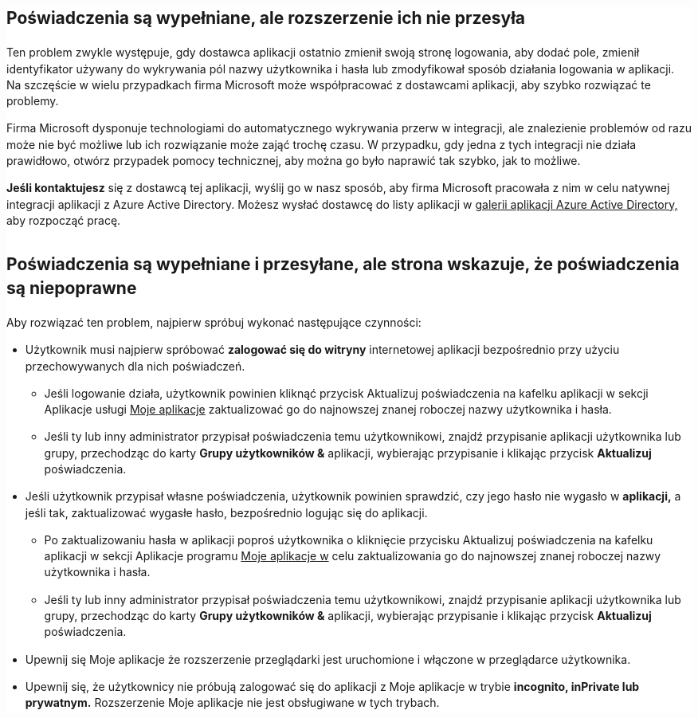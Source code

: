 ## <a name="credentials-are-filled-in-but-the-extension-does-not-submit-them"></a>Poświadczenia są wypełniane, ale rozszerzenie ich nie przesyła

Ten problem zwykle występuje, gdy dostawca aplikacji ostatnio zmienił swoją stronę logowania, aby dodać pole, zmienił identyfikator używany do wykrywania pól nazwy użytkownika i hasła lub zmodyfikował sposób działania logowania w aplikacji. Na szczęście w wielu przypadkach firma Microsoft może współpracować z dostawcami aplikacji, aby szybko rozwiązać te problemy.

Firma Microsoft dysponuje technologiami do automatycznego wykrywania przerw w integracji, ale znalezienie problemów od razu może nie być możliwe lub ich rozwiązanie może zająć trochę czasu. W przypadku, gdy jedna z tych integracji nie działa prawidłowo, otwórz przypadek pomocy technicznej, aby można go było naprawić tak szybko, jak to możliwe.

**Jeśli kontaktujesz** się z dostawcą tej aplikacji, wyślij go w nasz sposób, aby firma Microsoft pracowała z nim w celu natywnej integracji aplikacji z Azure Active Directory. Możesz wysłać dostawcę do listy aplikacji w [galerii aplikacji Azure Active Directory,](../develop/v2-howto-app-gallery-listing.md) aby rozpocząć pracę.

## <a name="credentials-are-filled-in-and-submitted-but-the-page-indicates-the-credentials-are-incorrect"></a>Poświadczenia są wypełniane i przesyłane, ale strona wskazuje, że poświadczenia są niepoprawne

Aby rozwiązać ten problem, najpierw spróbuj wykonać następujące czynności:

- Użytkownik musi najpierw spróbować **zalogować się do witryny** internetowej aplikacji bezpośrednio przy użyciu przechowywanych dla nich poświadczeń.

  * Jeśli logowanie działa, użytkownik powinien kliknąć  przycisk Aktualizuj poświadczenia  na kafelku aplikacji w sekcji Aplikacje usługi [Moje aplikacje](https://myapps.microsoft.com/) zaktualizować go do najnowszej znanej roboczej nazwy użytkownika i hasła. 

  * Jeśli ty lub inny administrator przypisał poświadczenia temu użytkownikowi, znajdź przypisanie aplikacji użytkownika lub grupy, przechodząc do karty **Grupy użytkowników &** aplikacji, wybierając przypisanie i klikając przycisk **Aktualizuj** poświadczenia.

- Jeśli użytkownik przypisał własne poświadczenia, użytkownik  powinien sprawdzić, czy jego hasło nie wygasło w **aplikacji,** a jeśli tak, zaktualizować wygasłe hasło, bezpośrednio logując się do aplikacji.

  * Po zaktualizowaniu hasła w aplikacji poproś użytkownika o  kliknięcie przycisku  Aktualizuj poświadczenia  na kafelku aplikacji w sekcji Aplikacje programu [Moje aplikacje w](https://myapps.microsoft.com/) celu zaktualizowania go do najnowszej znanej roboczej nazwy użytkownika i hasła.

  * Jeśli ty lub inny administrator przypisał poświadczenia temu użytkownikowi, znajdź przypisanie aplikacji użytkownika lub grupy, przechodząc do karty **Grupy użytkowników &** aplikacji, wybierając przypisanie i klikając przycisk **Aktualizuj** poświadczenia.

- Upewnij się Moje aplikacje że rozszerzenie przeglądarki jest uruchomione i włączone w przeglądarce użytkownika.

- Upewnij się, że użytkownicy nie próbują zalogować się do aplikacji z Moje aplikacje w trybie **incognito, inPrivate lub prywatnym.** Rozszerzenie Moje aplikacje nie jest obsługiwane w tych trybach.

